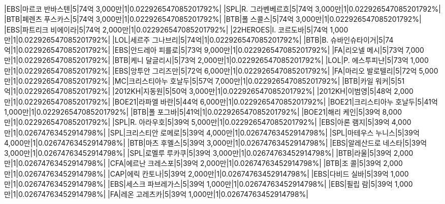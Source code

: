 |EBS|마르코 반바스텐|5|74억 3,000만|1|0.022926547085201792%|
|SPL|R. 그라벤베르흐|5|74억 3,000만|1|0.022926547085201792%|
|BTB|페렌츠 푸스카스|5|74억 3,000만|1|0.022926547085201792%|
|BTB|폴 스콜스|5|74억 3,000만|1|0.022926547085201792%|
|EBS|파트리크 비에이라|5|74억 2,000만|1|0.022926547085201792%|
|22HEROES|I. 코르도바|5|74억 1,000만|1|0.022926547085201792%|
|LOL|세르주 그나브리|5|74억|1|0.022926547085201792%|
|BTB|B. 슈바인슈타이거|5|74억|1|0.022926547085201792%|
|EBS|안드레아 피를로|5|73억 9,000만|1|0.022926547085201792%|
|FA|리오넬 메시|5|73억 7,000만|1|0.022926547085201792%|
|BTB|케니 달글리시|5|73억 2,000만|1|0.022926547085201792%|
|LOL|P. 에스투피냔|5|73억 1,000만|1|0.022926547085201792%|
|EBS|앙투안 그리즈만|5|72억 6,000만|1|0.022926547085201792%|
|FA|마리오 발로텔리|5|72억 5,000만|1|0.022926547085201792%|
|MC|크리스티아누 호날두|5|57억 7,000만|1|0.022926547085201792%|
|BTB|카일 워커|5|51억|1|0.022926547085201792%|
|2012KH|지동원|5|50억 3,000만|1|0.022926547085201792%|
|2012KH|이범영|5|48억 2,000만|1|0.022926547085201792%|
|BOE21|라파엘 바란|5|44억 6,000만|1|0.022926547085201792%|
|BOE21|크리스티아누 호날두|5|41억 1,000만|1|0.022926547085201792%|
|BTB|폴 포그바|5|41억|1|0.022926547085201792%|
|BOE21|해리 케인|5|39억 8,000만|1|0.022926547085201792%|
|SPL|R. 아라우호|5|39억 5,000만|1|0.022926547085201792%|
|EBS|아론 램지|5|39억 4,000만|1|0.02674763452914798%|
|SPL|크리스티안 로메로|5|39억 4,000만|1|0.02674763452914798%|
|SPL|마테우스 누니스|5|39억 4,000만|1|0.02674763452914798%|
|BTB|마츠 후멜스|5|39억 3,000만|1|0.02674763452914798%|
|EBS|알레산드로 네스타|5|39억 3,000만|1|0.02674763452914798%|
|SPL|로멜루 루카쿠|5|39억 3,000만|1|0.02674763452914798%|
|BTB|라울|5|39억 2,000만|1|0.02674763452914798%|
|CFA|에르난 크레스포|5|39억 2,000만|1|0.02674763452914798%|
|BTB|조 콜|5|39억 2,000만|1|0.02674763452914798%|
|CAP|에릭 칸토나|5|39억 2,000만|1|0.02674763452914798%|
|EBS|다비드 실바|5|39억 1,000만|1|0.02674763452914798%|
|EBS|세스크 파브레가스|5|39억 1,000만|1|0.02674763452914798%|
|EBS|필립 람|5|39억 1,000만|1|0.02674763452914798%|
|FA|레온 고레츠카|5|39억 1,000만|1|0.02674763452914798%|